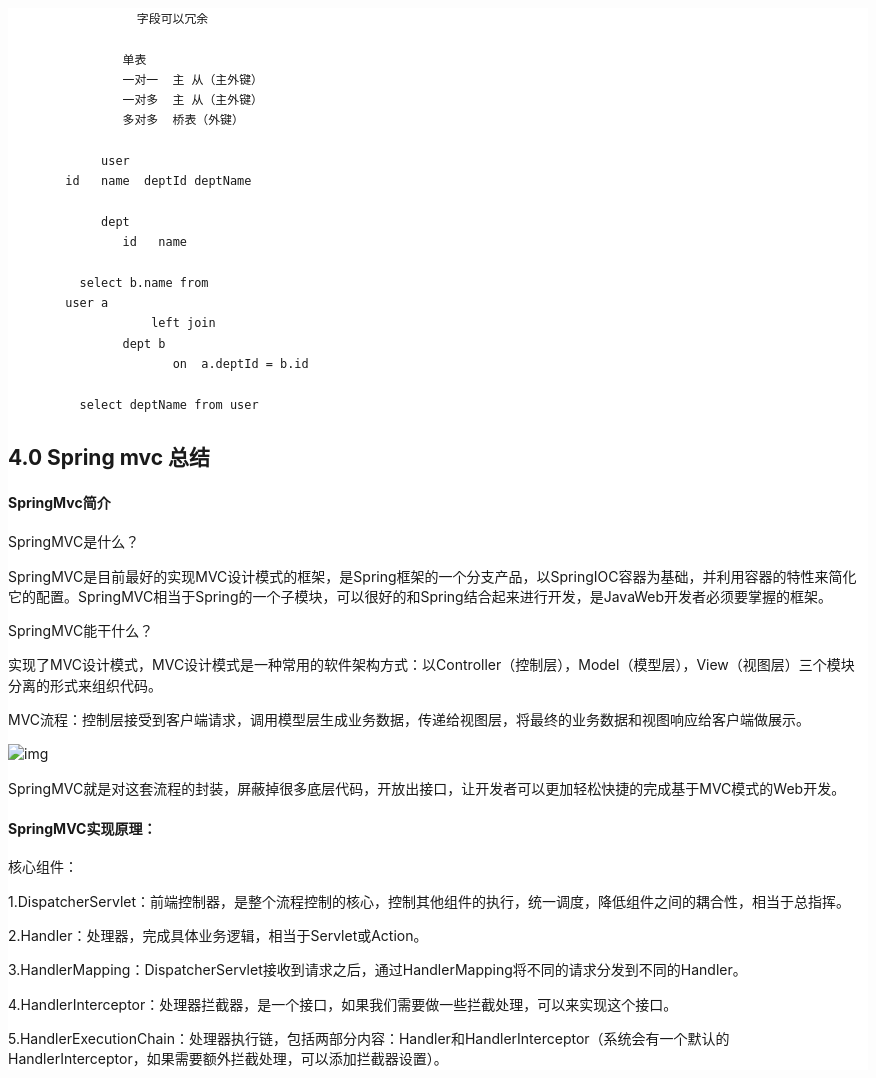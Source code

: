 ```
                  字段可以冗余
          
                单表
                一对一  主 从（主外键）
                一对多  主 从（主外键）
                多对多  桥表（外键）
            
             user
 		id   name  deptId deptName

             dept
                id   name
   
          select b.name from 
		user a
                	left join 
                dept b
                       on  a.deptId = b.id

          select deptName from user
```



##   4.0  Spring mvc 总结

#### SpringMvc简介

SpringMVC是什么？

SpringMVC是目前最好的实现MVC设计模式的框架，是Spring框架的一个分支产品，以SpringIOC容器为基础，并利用容器的特性来简化它的配置。SpringMVC相当于Spring的一个子模块，可以很好的和Spring结合起来进行开发，是JavaWeb开发者必须要掌握的框架。

SpringMVC能干什么？

实现了MVC设计模式，MVC设计模式是一种常用的软件架构方式：以Controller（控制层），Model（模型层），View（视图层）三个模块分离的形式来组织代码。

MVC流程：控制层接受到客户端请求，调用模型层生成业务数据，传递给视图层，将最终的业务数据和视图响应给客户端做展示。

![img](https://mmbiz.qpic.cn/mmbiz_jpg/t4kgaKYXPLddlc7umnrUF7XI83xXqY2plsI3ibyPtJM8pRe3emUh66HkZbNdDr2SF8YEqqrFpwatm7icub99iaQbg/640?wx_fmt=jpeg&tp=webp&wxfrom=5&wx_lazy=1)

SpringMVC就是对这套流程的封装，屏蔽掉很多底层代码，开放出接口，让开发者可以更加轻松快捷的完成基于MVC模式的Web开发。

#### SpringMVC实现原理：

核心组件：

1.DispatcherServlet：前端控制器，是整个流程控制的核心，控制其他组件的执行，统一调度，降低组件之间的耦合性，相当于总指挥。

2.Handler：处理器，完成具体业务逻辑，相当于Servlet或Action。

3.HandlerMapping：DispatcherServlet接收到请求之后，通过HandlerMapping将不同的请求分发到不同的Handler。

4.HandlerInterceptor：处理器拦截器，是一个接口，如果我们需要做一些拦截处理，可以来实现这个接口。

5.HandlerExecutionChain：处理器执行链，包括两部分内容：Handler和HandlerInterceptor（系统会有一个默认的HandlerInterceptor，如果需要额外拦截处理，可以添加拦截器设置）。
